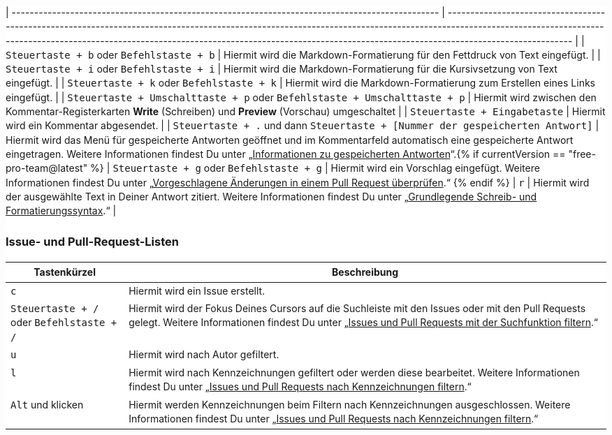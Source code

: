| ----------------------------------------------------------------------------------------------- | ------------------------------------------------------------------------------------------------------------------------------------------------------------------------------------------------------------------------------------------------------------------------------------------------------ |
| <kbd>Steuertaste + b</kbd> oder <kbd>Befehlstaste + b</kbd>                                     | Hiermit wird die Markdown-Formatierung für den Fettdruck von Text eingefügt.                                                                                                                                                                                                                           |
| <kbd>Steuertaste + i</kbd> oder <kbd>Befehlstaste + i</kbd>                                     | Hiermit wird die Markdown-Formatierung für die Kursivsetzung von Text eingefügt.                                                                                                                                                                                                                       |
| <kbd>Steuertaste + k</kbd> oder <kbd>Befehlstaste + k</kbd>                                     | Hiermit wird die Markdown-Formatierung zum Erstellen eines Links eingefügt.                                                                                                                                                                                                                            |
| <kbd>Steuertaste + Umschalttaste + p</kbd> oder <kbd>Befehlstaste + Umschalttaste + p</kbd>     | Hiermit wird zwischen den Kommentar-Registerkarten **Write** (Schreiben) und **Preview** (Vorschau) umgeschaltet                                                                                                                                                                                       |
| <kbd>Steuertaste + Eingabetaste</kbd>                                                           | Hiermit wird ein Kommentar abgesendet.                                                                                                                                                                                                                                                                 |
| <kbd>Steuertaste + .</kbd> und dann <kbd>Steuertaste + [Nummer der gespeicherten Antwort]</kbd> | Hiermit wird das Menü für gespeicherte Antworten geöffnet und im Kommentarfeld automatisch eine gespeicherte Antwort eingetragen. Weitere Informationen findest Du unter „[Informationen zu gespeicherten Antworten](/articles/about-saved-replies)“.{% if currentVersion == "free-pro-team@latest" %}
| <kbd>Steuertaste + g</kbd> oder <kbd>Befehlstaste + g</kbd>                                     | Hiermit wird ein Vorschlag eingefügt. Weitere Informationen findest Du unter „[Vorgeschlagene Änderungen in einem Pull Request überprüfen](/articles/reviewing-proposed-changes-in-a-pull-request).“ 
{% endif %}
| <kbd>r</kbd>                                                                                    | Hiermit wird der ausgewählte Text in Deiner Antwort zitiert. Weitere Informationen findest Du unter „[Grundlegende Schreib- und Formatierungssyntax](/articles/basic-writing-and-formatting-syntax#quoting-text).“                                                                                     |

### Issue- und Pull-Request-Listen

| Tastenkürzel                                                | Beschreibung                                                                                                                                                                                                                                                             |
| ----------------------------------------------------------- | ------------------------------------------------------------------------------------------------------------------------------------------------------------------------------------------------------------------------------------------------------------------------ |
| <kbd>c</kbd>                                                | Hiermit wird ein Issue erstellt.                                                                                                                                                                                                                                         |
| <kbd>Steuertaste + /</kbd> oder <kbd>Befehlstaste + /</kbd> | Hiermit wird der Fokus Deines Cursors auf die Suchleiste mit den Issues oder mit den Pull Requests gelegt. Weitere Informationen findest Du unter „[Issues und Pull Requests mit der Suchfunktion filtern](/articles/using-search-to-filter-issues-and-pull-requests).“| |
| <kbd>u</kbd>                                                | Hiermit wird nach Autor gefiltert.                                                                                                                                                                                                                                       |
| <kbd>l</kbd>                                                | Hiermit wird nach Kennzeichnungen gefiltert oder werden diese bearbeitet. Weitere Informationen findest Du unter „[Issues und Pull Requests nach Kennzeichnungen filtern](/articles/filtering-issues-and-pull-requests-by-labels).“                                      |
| <kbd>Alt</kbd> und klicken                                  | Hiermit werden Kennzeichnungen beim Filtern nach Kennzeichnungen ausgeschlossen. Weitere Informationen findest Du unter „[Issues und Pull Requests nach Kennzeichnungen filtern](/articles/filtering-issues-and-pull-requests-by-labels).“                               |